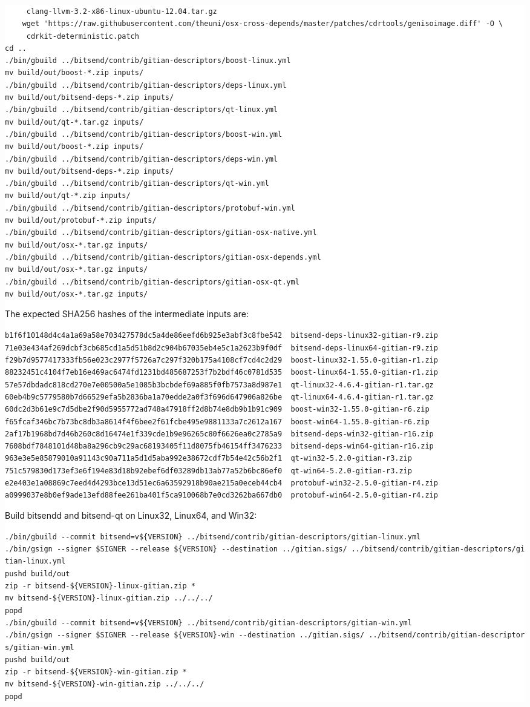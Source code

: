 	     clang-llvm-3.2-x86-linux-ubuntu-12.04.tar.gz
        wget 'https://raw.githubusercontent.com/theuni/osx-cross-depends/master/patches/cdrtools/genisoimage.diff' -O \
	     cdrkit-deterministic.patch
	cd ..
	./bin/gbuild ../bitsend/contrib/gitian-descriptors/boost-linux.yml
	mv build/out/boost-*.zip inputs/
	./bin/gbuild ../bitsend/contrib/gitian-descriptors/deps-linux.yml
	mv build/out/bitsend-deps-*.zip inputs/
	./bin/gbuild ../bitsend/contrib/gitian-descriptors/qt-linux.yml
	mv build/out/qt-*.tar.gz inputs/
	./bin/gbuild ../bitsend/contrib/gitian-descriptors/boost-win.yml
	mv build/out/boost-*.zip inputs/
	./bin/gbuild ../bitsend/contrib/gitian-descriptors/deps-win.yml
	mv build/out/bitsend-deps-*.zip inputs/
	./bin/gbuild ../bitsend/contrib/gitian-descriptors/qt-win.yml
	mv build/out/qt-*.zip inputs/
	./bin/gbuild ../bitsend/contrib/gitian-descriptors/protobuf-win.yml
	mv build/out/protobuf-*.zip inputs/
	./bin/gbuild ../bitsend/contrib/gitian-descriptors/gitian-osx-native.yml
	mv build/out/osx-*.tar.gz inputs/
	./bin/gbuild ../bitsend/contrib/gitian-descriptors/gitian-osx-depends.yml
	mv build/out/osx-*.tar.gz inputs/
	./bin/gbuild ../bitsend/contrib/gitian-descriptors/gitian-osx-qt.yml
	mv build/out/osx-*.tar.gz inputs/

 The expected SHA256 hashes of the intermediate inputs are:

    b1f6f10148d4c4a1a69a58e703427578dc5a4de86eefd6b925e3abf3c8fbe542  bitsend-deps-linux32-gitian-r9.zip
    71e03e434af269dcbf3cb685cd1a5d51b8d2c904b67035eb4e5c1a2623b9f0df  bitsend-deps-linux64-gitian-r9.zip
    f29b7d9577417333fb56e023c2977f5726a7c297f320b175a4108cf7cd4c2d29  boost-linux32-1.55.0-gitian-r1.zip
    88232451c4104f7eb16e469ac6474fd1231bd485687253f7b2bdf46c0781d535  boost-linux64-1.55.0-gitian-r1.zip
    57e57dbdadc818cd270e7e00500a5e1085b3bcbdef69a885f0fb7573a8d987e1  qt-linux32-4.6.4-gitian-r1.tar.gz
    60eb4b9c5779580b7d66529efa5b2836ba1a70edde2a0f3f696d647906a826be  qt-linux64-4.6.4-gitian-r1.tar.gz
    60dc2d3b61e9c7d5dbe2f90d5955772ad748a47918ff2d8b74e8db9b1b91c909  boost-win32-1.55.0-gitian-r6.zip
    f65fcaf346bc7b73bc8db3a8614f4f6bee2f61fcbe495e9881133a7c2612a167  boost-win64-1.55.0-gitian-r6.zip
    2af17b1968bd7d46b260c8d16474e1f339cde1b9e96265c80f6626ea0c2785a9  bitsend-deps-win32-gitian-r16.zip
    7608bdf7848101d48ba8a296cb9c29ac68193405f11d8075fb46154ff3476233  bitsend-deps-win64-gitian-r16.zip
    963e3e5e85879010a91143c90a711a5d1d5aba992e38672cdf7b54e42c56b2f1  qt-win32-5.2.0-gitian-r3.zip
    751c579830d173ef3e6f194e83d18b92ebef6df03289db13ab77a52b6bc86ef0  qt-win64-5.2.0-gitian-r3.zip
    e2e403e1a08869c7eed4d4293bce13d51ec6a63592918b90ae215a0eceb44cb4  protobuf-win32-2.5.0-gitian-r4.zip
    a0999037e8b0ef9ade13efd88fee261ba401f5ca910068b7e0cd3262ba667db0  protobuf-win64-2.5.0-gitian-r4.zip

 Build bitsendd and bitsend-qt on Linux32, Linux64, and Win32:

	./bin/gbuild --commit bitsend=v${VERSION} ../bitsend/contrib/gitian-descriptors/gitian-linux.yml
	./bin/gsign --signer $SIGNER --release ${VERSION} --destination ../gitian.sigs/ ../bitsend/contrib/gitian-descriptors/gitian-linux.yml
	pushd build/out
	zip -r bitsend-${VERSION}-linux-gitian.zip *
	mv bitsend-${VERSION}-linux-gitian.zip ../../../
	popd
	./bin/gbuild --commit bitsend=v${VERSION} ../bitsend/contrib/gitian-descriptors/gitian-win.yml
	./bin/gsign --signer $SIGNER --release ${VERSION}-win --destination ../gitian.sigs/ ../bitsend/contrib/gitian-descriptors/gitian-win.yml
	pushd build/out
	zip -r bitsend-${VERSION}-win-gitian.zip *
	mv bitsend-${VERSION}-win-gitian.zip ../../../
	popd